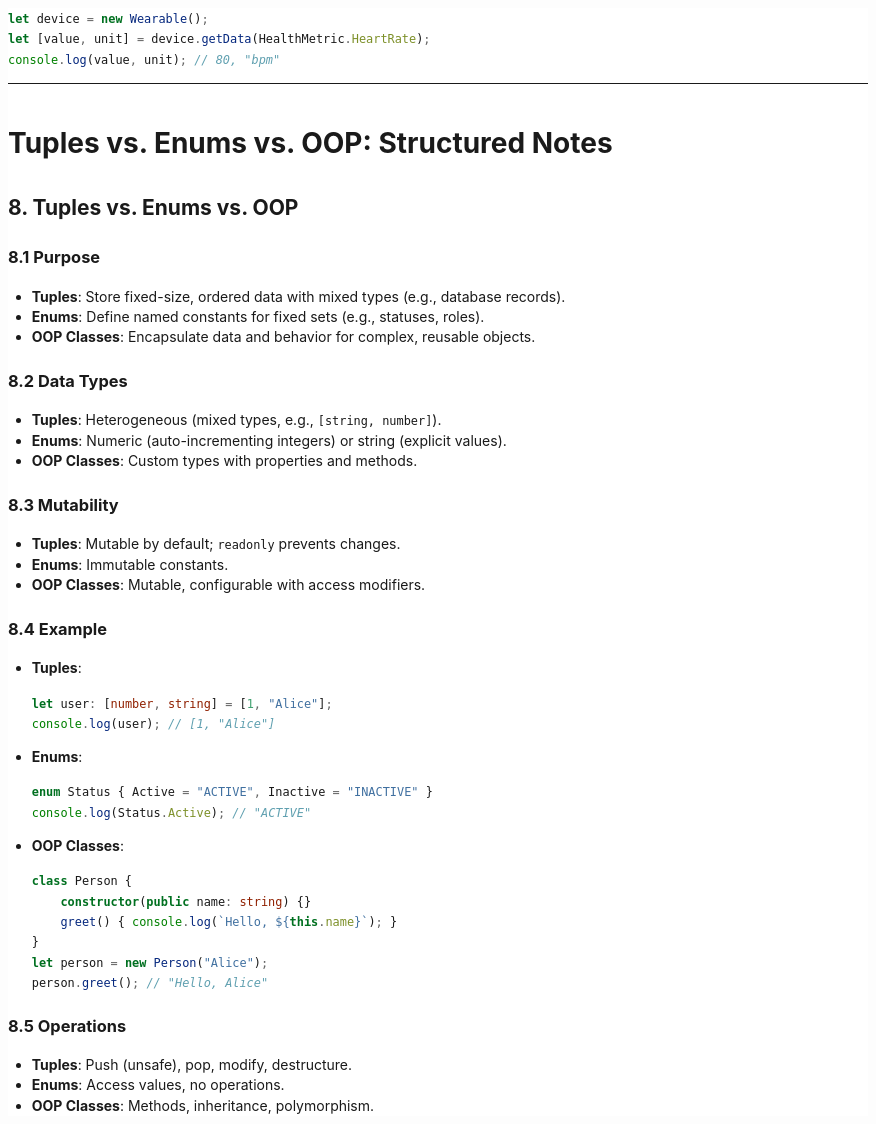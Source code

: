   ```typescript
  let device = new Wearable();
  let [value, unit] = device.getData(HealthMetric.HeartRate);
  console.log(value, unit); // 80, "bpm"
  ```

  ---

  # Tuples vs. Enums vs. OOP: Structured Notes

## 8. Tuples vs. Enums vs. OOP

### 8.1 Purpose
- **Tuples**: Store fixed-size, ordered data with mixed types (e.g., database records).
- **Enums**: Define named constants for fixed sets (e.g., statuses, roles).
- **OOP Classes**: Encapsulate data and behavior for complex, reusable objects.

### 8.2 Data Types
- **Tuples**: Heterogeneous (mixed types, e.g., `[string, number]`).
- **Enums**: Numeric (auto-incrementing integers) or string (explicit values).
- **OOP Classes**: Custom types with properties and methods.

### 8.3 Mutability
- **Tuples**: Mutable by default; `readonly` prevents changes.
- **Enums**: Immutable constants.
- **OOP Classes**: Mutable, configurable with access modifiers.

### 8.4 Example
- **Tuples**:
  ```typescript
  let user: [number, string] = [1, "Alice"];
  console.log(user); // [1, "Alice"]
  ```
- **Enums**:
  ```typescript
  enum Status { Active = "ACTIVE", Inactive = "INACTIVE" }
  console.log(Status.Active); // "ACTIVE"
  ```
- **OOP Classes**:
  ```typescript
  class Person {
      constructor(public name: string) {}
      greet() { console.log(`Hello, ${this.name}`); }
  }
  let person = new Person("Alice");
  person.greet(); // "Hello, Alice"
  ```

### 8.5 Operations
- **Tuples**: Push (unsafe), pop, modify, destructure.
- **Enums**: Access values, no operations.
- **OOP Classes**: Methods, inheritance, polymorphism.
